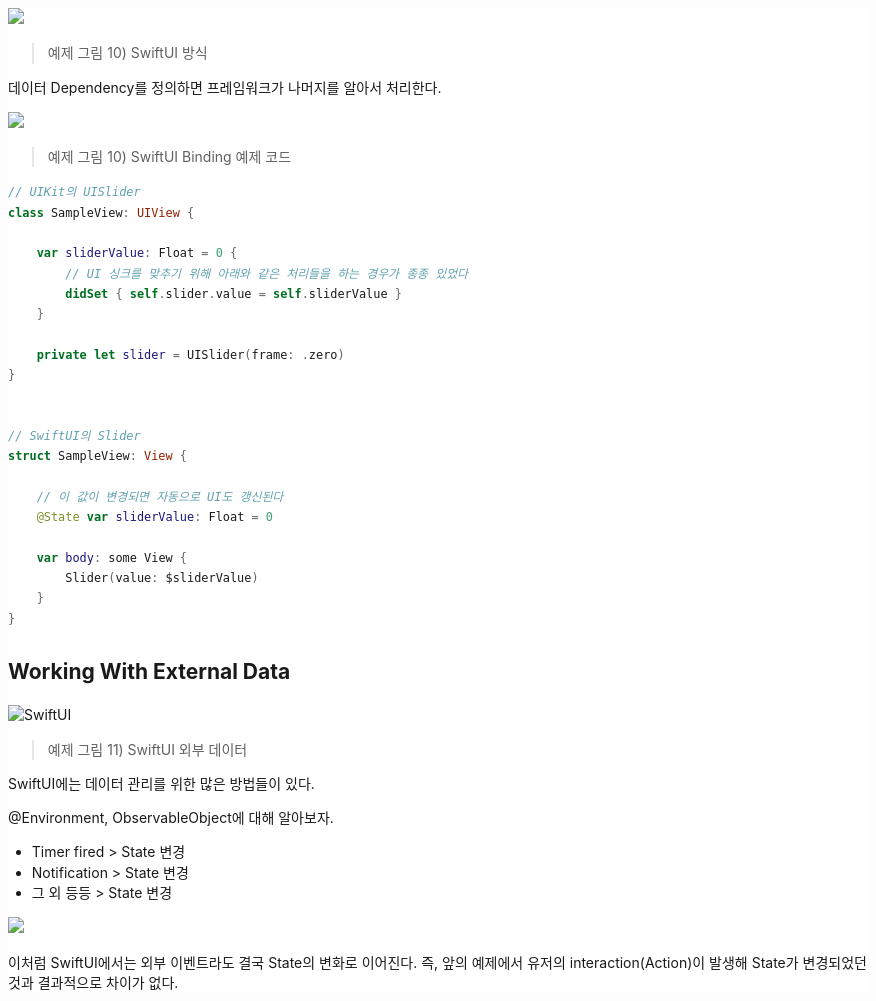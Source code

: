 ![](https://i.imgur.com/76qXsFH.png)

> 예제 그림 10) SwiftUI 방식

데이터 Dependency를 정의하면 프레임워크가 나머지를 알아서 처리한다.

![](https://i.imgur.com/LwK1Rs4.png)
> 예제 그림 10) SwiftUI Binding 예제 코드

```swift 
// UIKit의 UISlider
class SampleView: UIView {
    
    var sliderValue: Float = 0 {
        // UI 싱크를 맞추기 위해 아래와 같은 처리들을 하는 경우가 종종 있었다
        didSet { self.slider.value = self.sliderValue }
    }
    
    private let slider = UISlider(frame: .zero)
}


// SwiftUI의 Slider
struct SampleView: View {
    
    // 이 값이 변경되면 자동으로 UI도 갱신된다
    @State var sliderValue: Float = 0
    
    var body: some View {
        Slider(value: $sliderValue)
    }
}

```


## Working With External Data

![SwiftUI](https://hackmd.io/_uploads/rJfMvUQE3.png)

> 예제 그림 11) SwiftUI 외부 데이터

SwiftUI에는 데이터 관리를 위한 많은 방법들이 있다. 

@Environment, ObservableObject에 대해 알아보자. 

- Timer fired > State 변경
- Notification > State 변경
- 그 외 등등 > State 변경


![](https://hackmd.io/_uploads/rJn_P8QN3.png)

이처럼 SwiftUI에서는 외부 이벤트라도 결국 State의 변화로 이어진다. 즉, 앞의 예제에서 유저의 interaction(Action)이 발생해 State가 변경되었던 것과 결과적으로 차이가 없다.
